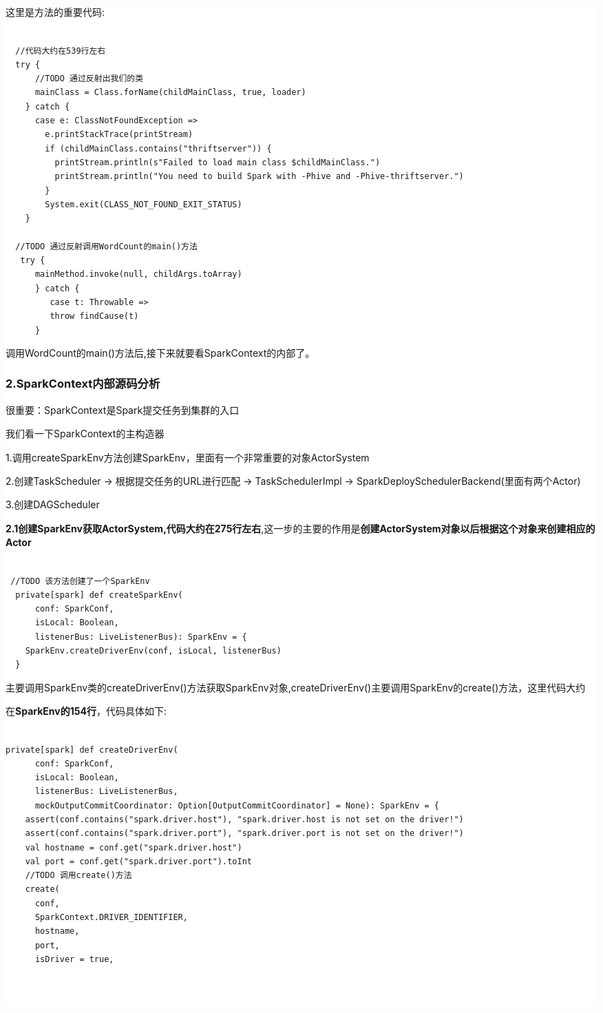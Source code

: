 这里是方法的重要代码:
<pre><code>
  //代码大约在539行左右
  try {
      //TODO 通过反射出我们的类
      mainClass = Class.forName(childMainClass, true, loader)
    } catch {
      case e: ClassNotFoundException =>
        e.printStackTrace(printStream)
        if (childMainClass.contains("thriftserver")) {
          printStream.println(s"Failed to load main class $childMainClass.")
          printStream.println("You need to build Spark with -Phive and -Phive-thriftserver.")
        }
        System.exit(CLASS_NOT_FOUND_EXIT_STATUS)
    }
    
  //TODO 通过反射调用WordCount的main()方法
   try {
      mainMethod.invoke(null, childArgs.toArray)
      } catch {
         case t: Throwable =>
         throw findCause(t)
      }
</code></pre>
调用WordCount的main()方法后,接下来就要看SparkContext的内部了。
### 2.SparkContext内部源码分析
很重要：SparkContext是Spark提交任务到集群的入口

我们看一下SparkContext的主构造器

1.调用createSparkEnv方法创建SparkEnv，里面有一个非常重要的对象ActorSystem

2.创建TaskScheduler -> 根据提交任务的URL进行匹配 -> TaskSchedulerImpl -> SparkDeploySchedulerBackend(里面有两个Actor)

3.创建DAGScheduler

**2.1创建SparkEnv获取ActorSystem,代码大约在275行左右**,这一步的主要的作用是**创建ActorSystem对象以后根据这个对象来创建相应的Actor**
<pre><code>
 //TODO 该方法创建了一个SparkEnv
  private[spark] def createSparkEnv(
      conf: SparkConf,
      isLocal: Boolean,
      listenerBus: LiveListenerBus): SparkEnv = {
    SparkEnv.createDriverEnv(conf, isLocal, listenerBus)
  }
</code></pre>
主要调用SparkEnv类的createDriverEnv()方法获取SparkEnv对象,createDriverEnv()主要调用SparkEnv的create()方法，这里代码大约

在**SparkEnv的154行**，代码具体如下:
<pre><code>
private[spark] def createDriverEnv(
      conf: SparkConf,
      isLocal: Boolean,
      listenerBus: LiveListenerBus,
      mockOutputCommitCoordinator: Option[OutputCommitCoordinator] = None): SparkEnv = {
    assert(conf.contains("spark.driver.host"), "spark.driver.host is not set on the driver!")
    assert(conf.contains("spark.driver.port"), "spark.driver.port is not set on the driver!")
    val hostname = conf.get("spark.driver.host")
    val port = conf.get("spark.driver.port").toInt
    //TODO 调用create()方法
    create(
      conf,
      SparkContext.DRIVER_IDENTIFIER,
      hostname,
      port,
      isDriver = true,
